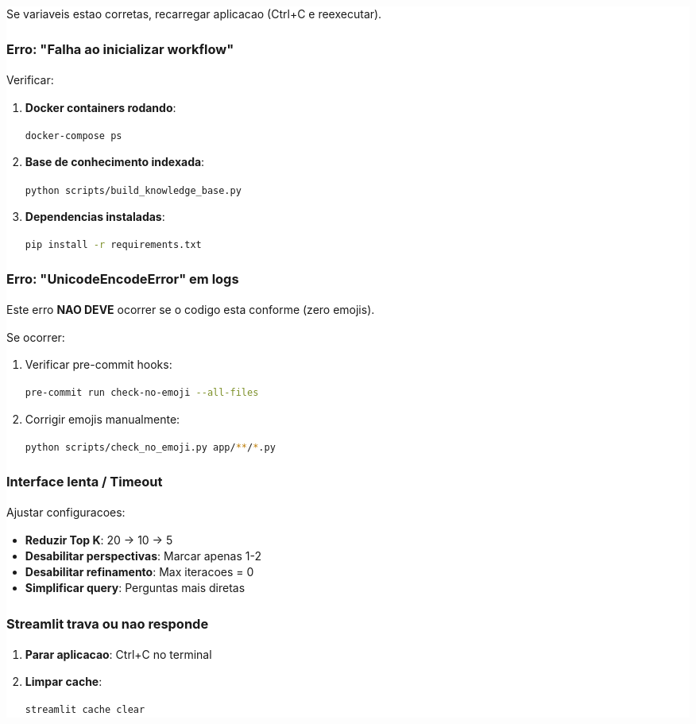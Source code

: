 Se variaveis estao corretas, recarregar aplicacao (Ctrl+C e reexecutar).

### Erro: "Falha ao inicializar workflow"

Verificar:

1. **Docker containers rodando**:

   ```bash
   docker-compose ps
   ```

2. **Base de conhecimento indexada**:

   ```bash
   python scripts/build_knowledge_base.py
   ```

3. **Dependencias instaladas**:

   ```bash
   pip install -r requirements.txt
   ```

### Erro: "UnicodeEncodeError" em logs

Este erro **NAO DEVE** ocorrer se o codigo esta conforme (zero emojis).

Se ocorrer:

1. Verificar pre-commit hooks:

   ```bash
   pre-commit run check-no-emoji --all-files
   ```

2. Corrigir emojis manualmente:

   ```bash
   python scripts/check_no_emoji.py app/**/*.py
   ```

### Interface lenta / Timeout

Ajustar configuracoes:

- **Reduzir Top K**: 20 → 10 → 5
- **Desabilitar perspectivas**: Marcar apenas 1-2
- **Desabilitar refinamento**: Max iteracoes = 0
- **Simplificar query**: Perguntas mais diretas

### Streamlit trava ou nao responde

1. **Parar aplicacao**: Ctrl+C no terminal

2. **Limpar cache**:

   ```bash
   streamlit cache clear
   ```
